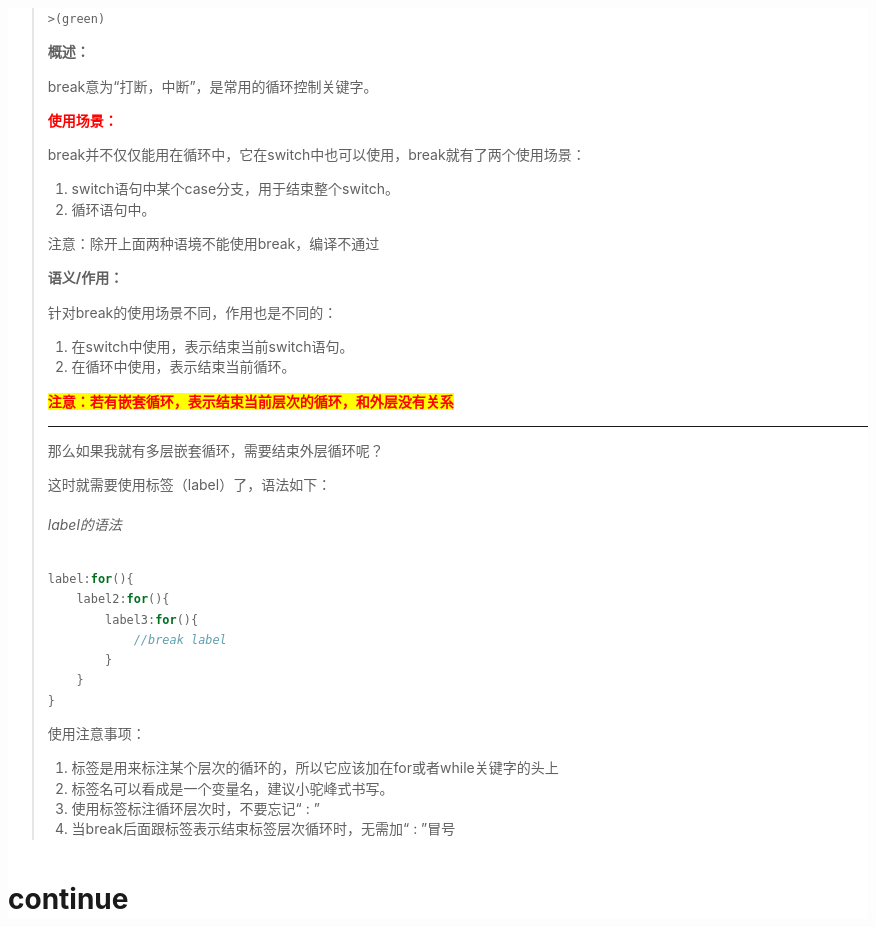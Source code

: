 > `>(green)`
>
> **概述：**
>
> break意为“打断，中断”，是常用的循环控制关键字。
>
>  <font color=red>**使用场景：**</font>
>
> break并不仅仅能用在循环中，它在switch中也可以使用，break就有了两个使用场景：
>
> 1. switch语句中某个case分支，用于结束整个switch。
> 2. 循环语句中。
>
> 注意：除开上面两种语境不能使用break，编译不通过
>
> **语义/作用：**
>
> 针对break的使用场景不同，作用也是不同的：
>
> 1. 在switch中使用，表示结束当前switch语句。
> 2. 在循环中使用，表示结束当前循环。
>
>  <span style=color:red;background:yellow>**注意：若有嵌套循环，表示结束当前层次的循环，和外层没有关系**</span>
>
> ---
>
> 那么如果我就有多层嵌套循环，需要结束外层循环呢？
>
> 这时就需要使用标签（label）了，语法如下：
>
> ###### label的语法
>
> ``` java
> label:for(){
>     label2:for(){
>         label3:for(){
>             //break label
>         }
>     }
> }
> ```
>
> 使用注意事项：
>
> 1. 标签是用来标注某个层次的循环的，所以它应该加在for或者while关键字的头上
> 2. 标签名可以看成是一个变量名，建议小驼峰式书写。
> 3. 使用标签标注循环层次时，不要忘记“ : ” 
> 4. 当break后面跟标签表示结束标签层次循环时，无需加“ : ”冒号

# continue
